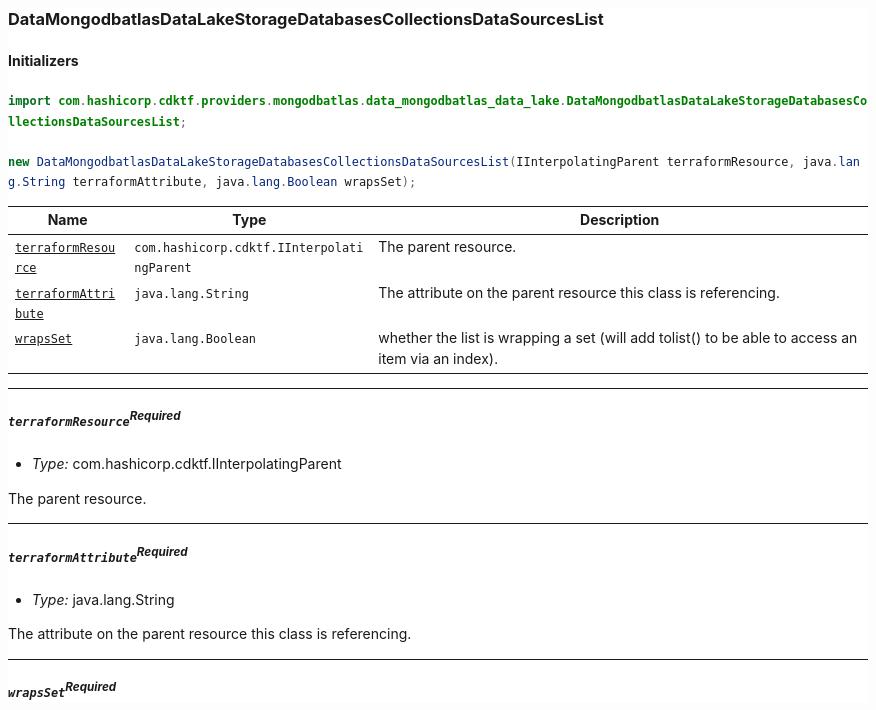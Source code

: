 ### DataMongodbatlasDataLakeStorageDatabasesCollectionsDataSourcesList <a name="DataMongodbatlasDataLakeStorageDatabasesCollectionsDataSourcesList" id="@cdktf/provider-mongodbatlas.dataMongodbatlasDataLake.DataMongodbatlasDataLakeStorageDatabasesCollectionsDataSourcesList"></a>

#### Initializers <a name="Initializers" id="@cdktf/provider-mongodbatlas.dataMongodbatlasDataLake.DataMongodbatlasDataLakeStorageDatabasesCollectionsDataSourcesList.Initializer"></a>

```java
import com.hashicorp.cdktf.providers.mongodbatlas.data_mongodbatlas_data_lake.DataMongodbatlasDataLakeStorageDatabasesCollectionsDataSourcesList;

new DataMongodbatlasDataLakeStorageDatabasesCollectionsDataSourcesList(IInterpolatingParent terraformResource, java.lang.String terraformAttribute, java.lang.Boolean wrapsSet);
```

| **Name** | **Type** | **Description** |
| --- | --- | --- |
| <code><a href="#@cdktf/provider-mongodbatlas.dataMongodbatlasDataLake.DataMongodbatlasDataLakeStorageDatabasesCollectionsDataSourcesList.Initializer.parameter.terraformResource">terraformResource</a></code> | <code>com.hashicorp.cdktf.IInterpolatingParent</code> | The parent resource. |
| <code><a href="#@cdktf/provider-mongodbatlas.dataMongodbatlasDataLake.DataMongodbatlasDataLakeStorageDatabasesCollectionsDataSourcesList.Initializer.parameter.terraformAttribute">terraformAttribute</a></code> | <code>java.lang.String</code> | The attribute on the parent resource this class is referencing. |
| <code><a href="#@cdktf/provider-mongodbatlas.dataMongodbatlasDataLake.DataMongodbatlasDataLakeStorageDatabasesCollectionsDataSourcesList.Initializer.parameter.wrapsSet">wrapsSet</a></code> | <code>java.lang.Boolean</code> | whether the list is wrapping a set (will add tolist() to be able to access an item via an index). |

---

##### `terraformResource`<sup>Required</sup> <a name="terraformResource" id="@cdktf/provider-mongodbatlas.dataMongodbatlasDataLake.DataMongodbatlasDataLakeStorageDatabasesCollectionsDataSourcesList.Initializer.parameter.terraformResource"></a>

- *Type:* com.hashicorp.cdktf.IInterpolatingParent

The parent resource.

---

##### `terraformAttribute`<sup>Required</sup> <a name="terraformAttribute" id="@cdktf/provider-mongodbatlas.dataMongodbatlasDataLake.DataMongodbatlasDataLakeStorageDatabasesCollectionsDataSourcesList.Initializer.parameter.terraformAttribute"></a>

- *Type:* java.lang.String

The attribute on the parent resource this class is referencing.

---

##### `wrapsSet`<sup>Required</sup> <a name="wrapsSet" id="@cdktf/provider-mongodbatlas.dataMongodbatlasDataLake.DataMongodbatlasDataLakeStorageDatabasesCollectionsDataSourcesList.Initializer.parameter.wrapsSet"></a>
